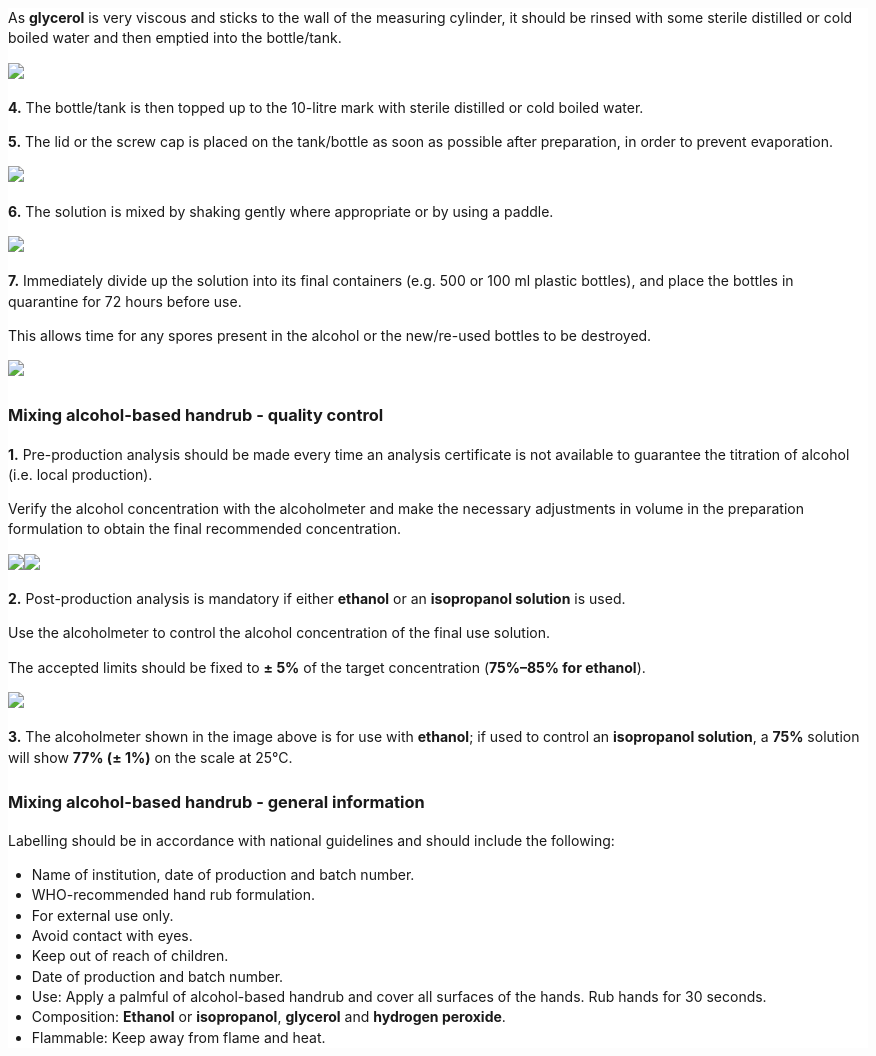 As **glycerol** is very viscous and sticks to the wall of the measuring cylinder, it should be rinsed with some sterile distilled or cold boiled water and then emptied into the bottle/tank.

![](/richtext/pp_mixing_handrub_method_3)

**4.** The bottle/tank is then topped up to the 10-litre mark with sterile distilled or cold boiled water.

**5.** The lid or the screw cap is placed on the tank/bottle as soon as possible after preparation, in order to prevent evaporation.

![](/richtext/pp_mixing_handrub_method_4)

**6.** The solution is mixed by shaking gently where appropriate or by using a paddle.

![](/richtext/pp_mixing_handrub_method_5)

**7.** Immediately divide up the solution into its final containers (e.g. 500 or 100 ml plastic bottles), and place the bottles in quarantine for 72 hours before use.

This allows time for any spores present in the alcohol or the new/re-used bottles to be destroyed.

![](/richtext/pp_mixing_handrub_method_6)

### Mixing alcohol-based handrub - quality control

**1.**  Pre-production analysis should be made every time an analysis certificate is not available to guarantee the titration of alcohol (i.e. local production).

Verify the alcohol concentration with the alcoholmeter and make the necessary adjustments in volume in the preparation formulation to obtain the final recommended concentration.

![](/richtext/pp_mixing_handrub_quality_1)![](/richtext/pp_mixing_handrub_quality_2)

**2.**  Post-production analysis is mandatory if either **ethanol** or an **isopropanol solution** is used.

Use the alcoholmeter to control the alcohol concentration of the final use solution.

The accepted limits should be fixed to **± 5%** of the target concentration (**75%–85% for ethanol**).

![](/richtext/pp_mixing_handrub_quality_3)

**3.** The alcoholmeter shown in the image above is for use with **ethanol**; if used to control an **isopropanol solution**, a **75%** solution will show **77% (± 1%)** on the scale at 25°C.

### Mixing alcohol-based handrub - general information

Labelling should be in accordance with national guidelines and should include the following:

* Name of institution, date of production and batch number.
* WHO-recommended hand rub formulation.
* For external use only.
* Avoid contact with eyes.
* Keep out of reach of children.
* Date of production and batch number.
* Use: Apply a palmful of alcohol-based handrub and cover all surfaces of the hands. Rub hands for 30 seconds.
* Composition: **Ethanol** or **isopropanol**, **glycerol** and **hydrogen peroxide**.
* Flammable: Keep away from flame and heat.
